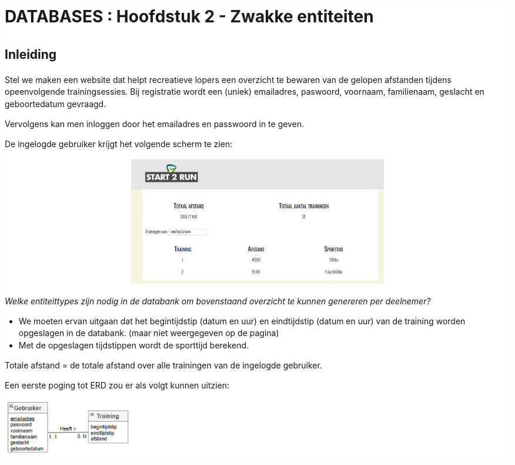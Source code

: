 # DATABASES : Hoofdstuk 2 - Zwakke entiteiten

## Inleiding

Stel we maken een website dat helpt recreatieve lopers een overzicht te bewaren van de gelopen afstanden tijdens opeenvolgende trainingsessies. Bij registratie wordt een (uniek) emailadres, paswoord, voornaam, familienaam, geslacht en geboortedatum gevraagd.

Vervolgens kan men inloggen door het emailadres en passwoord in te geven.

De ingelogde gebruiker krijgt het volgende scherm te zien:

<p align='center'><img src='src/start2run.png' alt='Start2Run dashboard' width='50%'></p>

*Welke entiteittypes zijn nodig in de databank om bovenstaand overzicht te kunnen genereren per deelnemer?*

- We moeten ervan uitgaan dat het begintijdstip (datum en uur) en eindtijdstip (datum en uur) van de training worden opgeslagen in de databank. (maar niet weergegeven op de pagina)
- Met de opgeslagen tijdstippen wordt de sporttijd berekend.

Totale afstand = de totale afstand over alle trainingen van de ingelogde gebruiker.

Een eerste poging tot ERD zou er als volgt kunnen uitzien:

<p align='left'><img src='src/start2run_ERD1.png' alt='Eerste poging tot ERD' width='25%'></p>
